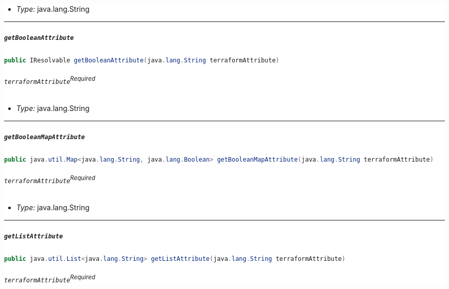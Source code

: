 - *Type:* java.lang.String

---

##### `getBooleanAttribute` <a name="getBooleanAttribute" id="rhizo-co-terraform-provider-oci.identityUserCapabilitiesManagement.IdentityUserCapabilitiesManagementTimeoutsOutputReference.getBooleanAttribute"></a>

```java
public IResolvable getBooleanAttribute(java.lang.String terraformAttribute)
```

###### `terraformAttribute`<sup>Required</sup> <a name="terraformAttribute" id="rhizo-co-terraform-provider-oci.identityUserCapabilitiesManagement.IdentityUserCapabilitiesManagementTimeoutsOutputReference.getBooleanAttribute.parameter.terraformAttribute"></a>

- *Type:* java.lang.String

---

##### `getBooleanMapAttribute` <a name="getBooleanMapAttribute" id="rhizo-co-terraform-provider-oci.identityUserCapabilitiesManagement.IdentityUserCapabilitiesManagementTimeoutsOutputReference.getBooleanMapAttribute"></a>

```java
public java.util.Map<java.lang.String, java.lang.Boolean> getBooleanMapAttribute(java.lang.String terraformAttribute)
```

###### `terraformAttribute`<sup>Required</sup> <a name="terraformAttribute" id="rhizo-co-terraform-provider-oci.identityUserCapabilitiesManagement.IdentityUserCapabilitiesManagementTimeoutsOutputReference.getBooleanMapAttribute.parameter.terraformAttribute"></a>

- *Type:* java.lang.String

---

##### `getListAttribute` <a name="getListAttribute" id="rhizo-co-terraform-provider-oci.identityUserCapabilitiesManagement.IdentityUserCapabilitiesManagementTimeoutsOutputReference.getListAttribute"></a>

```java
public java.util.List<java.lang.String> getListAttribute(java.lang.String terraformAttribute)
```

###### `terraformAttribute`<sup>Required</sup> <a name="terraformAttribute" id="rhizo-co-terraform-provider-oci.identityUserCapabilitiesManagement.IdentityUserCapabilitiesManagementTimeoutsOutputReference.getListAttribute.parameter.terraformAttribute"></a>
